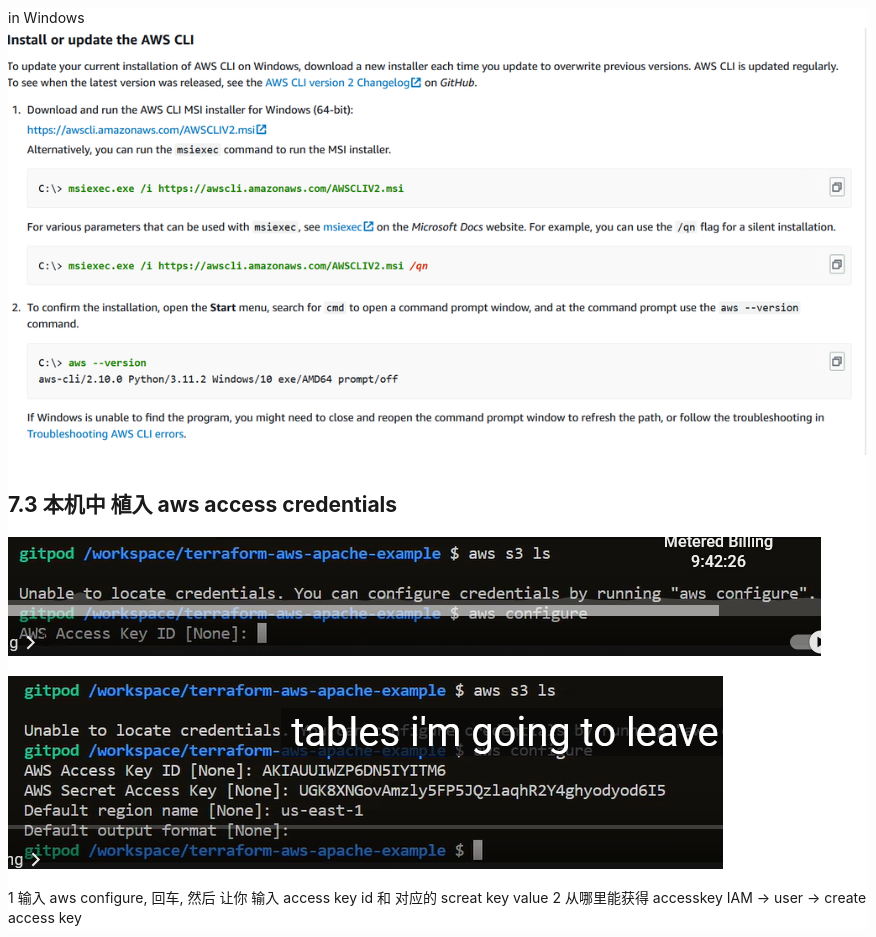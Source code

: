 in Windows 
![](image/Pasted%20image%2020230401152523.png)

## 7.3 本机中 植入 aws access  credentials 

![](image/Pasted%20image%2020230401153651.png)

![](image/Pasted%20image%2020230401153951.png)

1 输入 aws configure, 回车, 然后 让你 输入 access key id 和 对应的 screat key value 
2 从哪里能获得 accesskey 
IAM -> user  -> create access key 